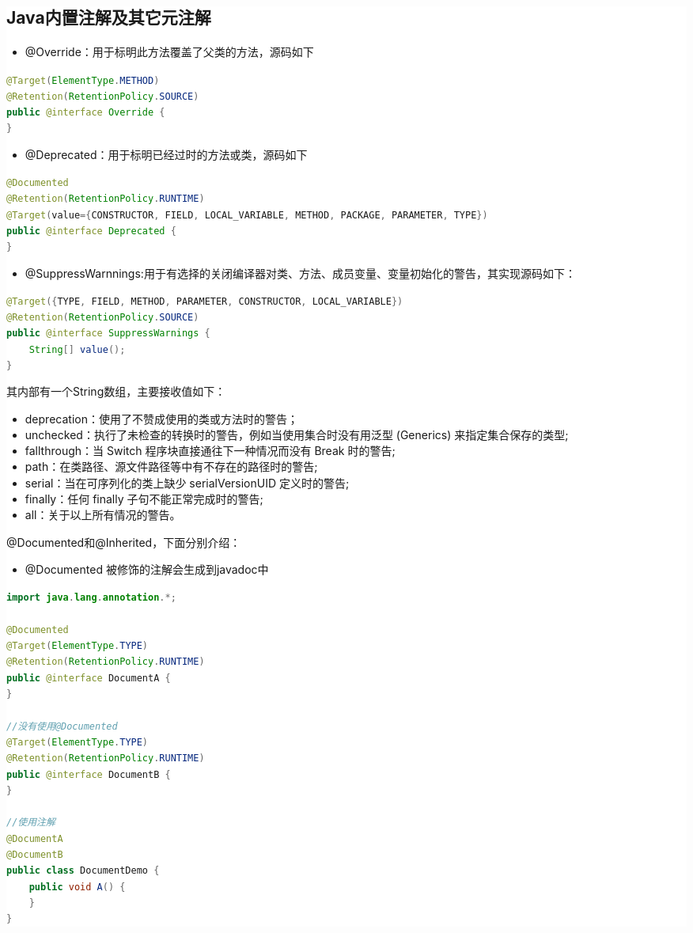 ## Java内置注解及其它元注解

* @Override：用于标明此方法覆盖了父类的方法，源码如下

```java
@Target(ElementType.METHOD)
@Retention(RetentionPolicy.SOURCE)
public @interface Override {
}
```

* @Deprecated：用于标明已经过时的方法或类，源码如下

```java
@Documented
@Retention(RetentionPolicy.RUNTIME)
@Target(value={CONSTRUCTOR, FIELD, LOCAL_VARIABLE, METHOD, PACKAGE, PARAMETER, TYPE})
public @interface Deprecated {
}
```

* @SuppressWarnnings:用于有选择的关闭编译器对类、方法、成员变量、变量初始化的警告，其实现源码如下：

```java
@Target({TYPE, FIELD, METHOD, PARAMETER, CONSTRUCTOR, LOCAL_VARIABLE})
@Retention(RetentionPolicy.SOURCE)
public @interface SuppressWarnings {
    String[] value();
}
```

其内部有一个String数组，主要接收值如下：
* deprecation：使用了不赞成使用的类或方法时的警告；
* unchecked：执行了未检查的转换时的警告，例如当使用集合时没有用泛型 (Generics) 来指定集合保存的类型; 
* fallthrough：当 Switch 程序块直接通往下一种情况而没有 Break 时的警告;
* path：在类路径、源文件路径等中有不存在的路径时的警告; 
* serial：当在可序列化的类上缺少 serialVersionUID 定义时的警告; 
* finally：任何 finally 子句不能正常完成时的警告; 
* all：关于以上所有情况的警告。

@Documented和@Inherited，下面分别介绍：

* @Documented 被修饰的注解会生成到javadoc中

```java
import java.lang.annotation.*;

@Documented
@Target(ElementType.TYPE)
@Retention(RetentionPolicy.RUNTIME)
public @interface DocumentA {
}

//没有使用@Documented
@Target(ElementType.TYPE)
@Retention(RetentionPolicy.RUNTIME)
public @interface DocumentB {
}

//使用注解
@DocumentA
@DocumentB
public class DocumentDemo {
    public void A() {
    }
}
```
